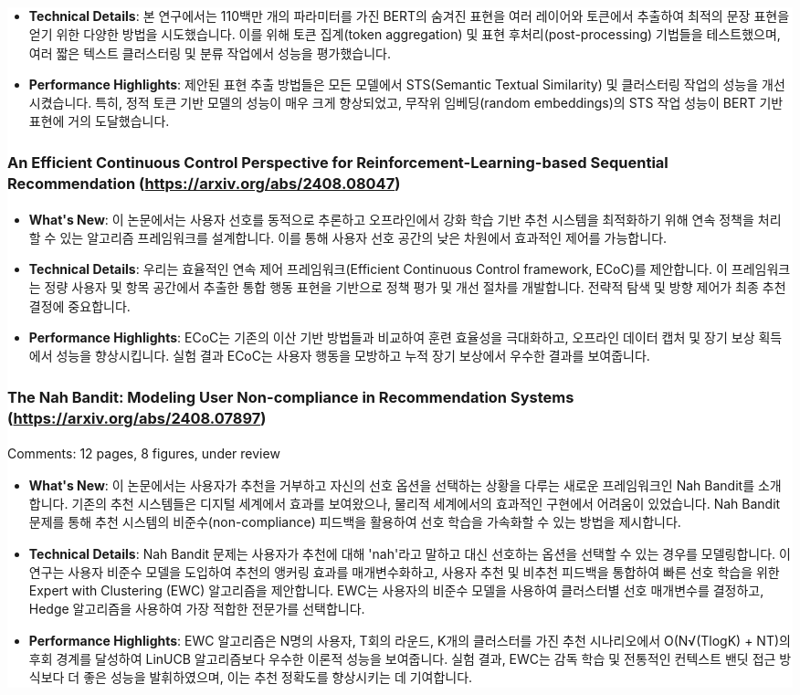 - **Technical Details**: 본 연구에서는 110백만 개의 파라미터를 가진 BERT의 숨겨진 표현을 여러 레이어와 토큰에서 추출하여 최적의 문장 표현을 얻기 위한 다양한 방법을 시도했습니다. 이를 위해 토큰 집계(token aggregation) 및 표현 후처리(post-processing) 기법들을 테스트했으며, 여러 짧은 텍스트 클러스터링 및 분류 작업에서 성능을 평가했습니다.

- **Performance Highlights**: 제안된 표현 추출 방법들은 모든 모델에서 STS(Semantic Textual Similarity) 및 클러스터링 작업의 성능을 개선시켰습니다. 특히, 정적 토큰 기반 모델의 성능이 매우 크게 향상되었고, 무작위 임베딩(random embeddings)의 STS 작업 성능이 BERT 기반 표현에 거의 도달했습니다.



### An Efficient Continuous Control Perspective for Reinforcement-Learning-based Sequential Recommendation (https://arxiv.org/abs/2408.08047)
- **What's New**: 이 논문에서는 사용자 선호를 동적으로 추론하고 오프라인에서 강화 학습 기반 추천 시스템을 최적화하기 위해 연속 정책을 처리할 수 있는 알고리즘 프레임워크를 설계합니다. 이를 통해 사용자 선호 공간의 낮은 차원에서 효과적인 제어를 가능합니다.

- **Technical Details**: 우리는 효율적인 연속 제어 프레임워크(Efficient Continuous Control framework, ECoC)를 제안합니다. 이 프레임워크는 정량 사용자 및 항목 공간에서 추출한 통합 행동 표현을 기반으로 정책 평가 및 개선 절차를 개발합니다. 전략적 탐색 및 방향 제어가 최종 추천 결정에 중요합니다.

- **Performance Highlights**: ECoC는 기존의 이산 기반 방법들과 비교하여 훈련 효율성을 극대화하고, 오프라인 데이터 캡처 및 장기 보상 획득에서 성능을 향상시킵니다. 실험 결과 ECoC는 사용자 행동을 모방하고 누적 장기 보상에서 우수한 결과를 보여줍니다.



### The Nah Bandit: Modeling User Non-compliance in Recommendation Systems (https://arxiv.org/abs/2408.07897)
Comments:
          12 pages, 8 figures, under review

- **What's New**: 이 논문에서는 사용자가 추천을 거부하고 자신의 선호 옵션을 선택하는 상황을 다루는 새로운 프레임워크인 Nah Bandit를 소개합니다. 기존의 추천 시스템들은 디지털 세계에서 효과를 보여왔으나, 물리적 세계에서의 효과적인 구현에서 어려움이 있었습니다. Nah Bandit 문제를 통해 추천 시스템의 비준수(non-compliance) 피드백을 활용하여 선호 학습을 가속화할 수 있는 방법을 제시합니다.

- **Technical Details**: Nah Bandit 문제는 사용자가 추천에 대해 'nah'라고 말하고 대신 선호하는 옵션을 선택할 수 있는 경우를 모델링합니다. 이 연구는 사용자 비준수 모델을 도입하여 추천의 앵커링 효과를 매개변수화하고, 사용자 추천 및 비추천 피드백을 통합하여 빠른 선호 학습을 위한 Expert with Clustering (EWC) 알고리즘을 제안합니다. EWC는 사용자의 비준수 모델을 사용하여 클러스터별 선호 매개변수를 결정하고, Hedge 알고리즘을 사용하여 가장 적합한 전문가를 선택합니다.

- **Performance Highlights**: EWC 알고리즘은 N명의 사용자, T회의 라운드, K개의 클러스터를 가진 추천 시나리오에서 O(N√(TlogK) + NT)의 후회 경계를 달성하여 LinUCB 알고리즘보다 우수한 이론적 성능을 보여줍니다. 실험 결과, EWC는 감독 학습 및 전통적인 컨텍스트 밴딧 접근 방식보다 더 좋은 성능을 발휘하였으며, 이는 추천 정확도를 향상시키는 데 기여합니다.



